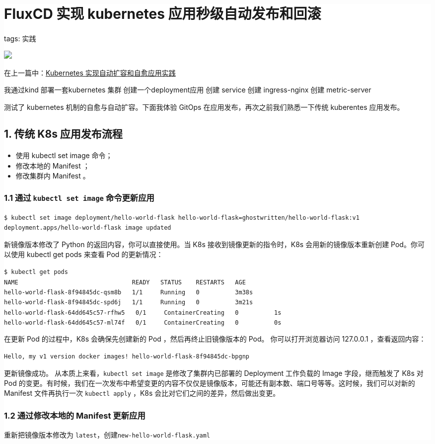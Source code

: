 #  FluxCD 实现 kubernetes 应用秒级自动发布和回滚
tags: 实践

![](https://img-blog.csdnimg.cn/64c7f16d6a3b4b99a7c342a9c7fbcace.png)





在上一篇中：[Kubernetes 实现自动扩容和自愈应用实践](https://blog.csdn.net/xixihahalelehehe/article/details/128415006)

我通过kind 部署一套kubernetes 集群
创建一个deployment应用
创建 service
创建 ingress-nginx
创建 metric-server

测试了 kubernetes 机制的自愈与自动扩容。下面我体验 GitOps 在应用发布，再次之前我们熟悉一下传统 kuberentes 应用发布。
##  1. 传统 K8s 应用发布流程
- 使用 kubectl set image 命令；
- 修改本地的 Manifest ；
- 修改集群内 Manifest 。

### 1.1 通过 `kubectl set image` 命令更新应用

```bash
$ kubectl set image deployment/hello-world-flask hello-world-flask=ghostwritten/hello-world-flask:v1
deployment.apps/hello-world-flask image updated
```
新镜像版本修改了 Python 的返回内容，你可以直接使用。当 K8s 接收到镜像更新的指令时，K8s 会用新的镜像版本重新创建 Pod。你可以使用 kubectl get pods 来查看 Pod 的更新情况：

```bash
$ kubectl get pods
NAME                                READY   STATUS    RESTARTS   AGE
hello-world-flask-8f94845dc-qsm8b   1/1     Running   0          3m38s
hello-world-flask-8f94845dc-spd6j   1/1     Running   0          3m21s
hello-world-flask-64dd645c57-rfhw5   0/1     ContainerCreating   0          1s
hello-world-flask-64dd645c57-ml74f   0/1     ContainerCreating   0          0s
```
在更新 Pod 的过程中，K8s 会确保先创建新的 Pod ，然后再终止旧镜像版本的 Pod。
你可以打开浏览器访问 127.0.0.1 ，查看返回内容：

```bash
Hello, my v1 version docker images! hello-world-flask-8f94845dc-bpgnp
```
更新镜像成功。
从本质上来看，`kubectl set image` 是修改了集群内已部署的 Deployment 工作负载的 Image 字段，继而触发了 K8s 对 Pod 的变更。有时候，我们在一次发布中希望变更的内容不仅仅是镜像版本，可能还有副本数、端口号等等。这时候，我们可以对新的 Manifest 文件再执行一次 `kubectl apply` ，K8s 会比对它们之间的差异，然后做出变更。

###  1.2 通过修改本地的 Manifest 更新应用
重新把镜像版本修改为 `latest`，创建`new-hello-world-flask.yaml`
